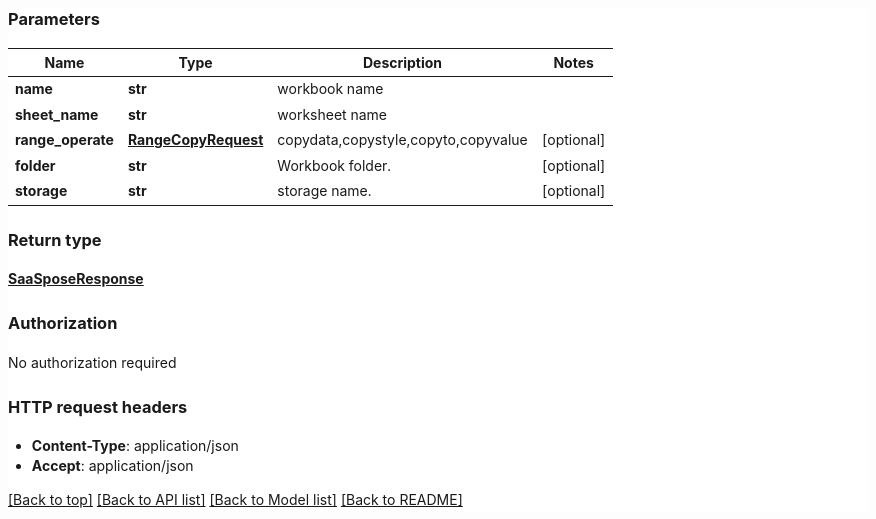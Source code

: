 ### Parameters

Name | Type | Description  | Notes
------------- | ------------- | ------------- | -------------
 **name** | **str**| workbook name | 
 **sheet_name** | **str**| worksheet name | 
 **range_operate** | [**RangeCopyRequest**](RangeCopyRequest.md)| copydata,copystyle,copyto,copyvalue | [optional] 
 **folder** | **str**| Workbook folder. | [optional] 
 **storage** | **str**| storage name. | [optional] 

### Return type

[**SaaSposeResponse**](SaaSposeResponse.md)

### Authorization

No authorization required

### HTTP request headers

 - **Content-Type**: application/json
 - **Accept**: application/json

[[Back to top]](#) [[Back to API list]](../README.md#documentation-for-api-endpoints) [[Back to Model list]](../README.md#documentation-for-models) [[Back to README]](../README.md)

